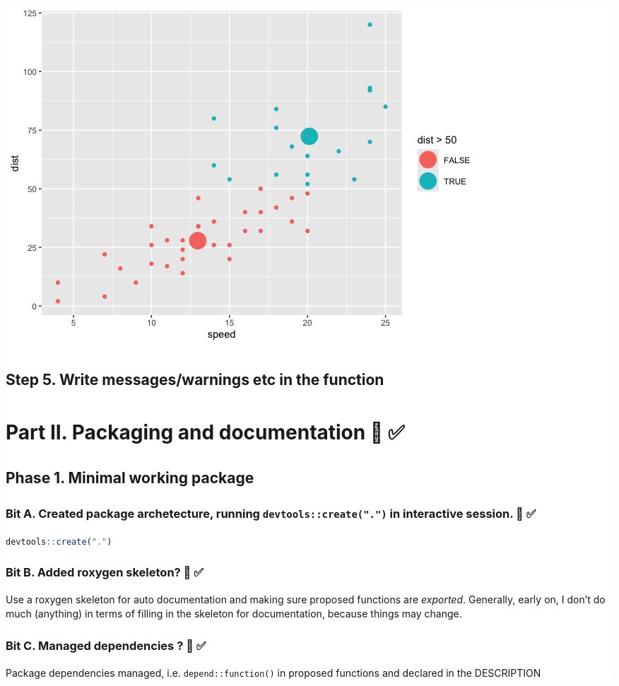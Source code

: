 ![](README_files/figure-gfm/unnamed-chunk-3-2.png)

## Step 5. Write messages/warnings etc in the function

# Part II. Packaging and documentation 🚧 ✅

## Phase 1. Minimal working package

### Bit A. Created package archetecture, running `devtools::create(".")` in interactive session. 🚧 ✅

``` r
devtools::create(".")
```

### Bit B. Added roxygen skeleton? 🚧 ✅

Use a roxygen skeleton for auto documentation and making sure proposed
functions are *exported*. Generally, early on, I don’t do much
(anything) in terms of filling in the skeleton for documentation,
because things may change.

### Bit C. Managed dependencies ? 🚧 ✅

Package dependencies managed, i.e. `depend::function()` in proposed
functions and declared in the DESCRIPTION
